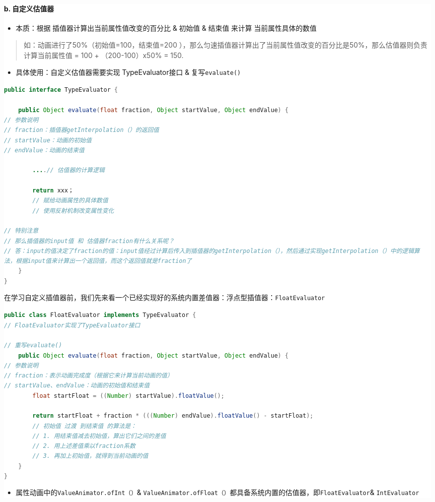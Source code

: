 #### b. 自定义估值器

- 本质：根据 插值器计算出当前属性值改变的百分比 & 初始值 & 结束值 来计算 当前属性具体的数值

> 如：动画进行了50%（初始值=100，结束值=200 ），那么匀速插值器计算出了当前属性值改变的百分比是50%，那么估值器则负责计算当前属性值 = 100 + （200-100）x50% = 150.

- 具体使用：自定义估值器需要实现 TypeEvaluator接口 & 复写`evaluate()`

```java
public interface TypeEvaluator {  

    public Object evaluate(float fraction, Object startValue, Object endValue) {  
// 参数说明
// fraction：插值器getInterpolation（）的返回值
// startValue：动画的初始值
// endValue：动画的结束值

        ....// 估值器的计算逻辑

        return xxx；
        // 赋给动画属性的具体数值
        // 使用反射机制改变属性变化

// 特别注意
// 那么插值器的input值 和 估值器fraction有什么关系呢？
// 答：input的值决定了fraction的值：input值经过计算后传入到插值器的getInterpolation（），然后通过实现getInterpolation（）中的逻辑算法，根据input值来计算出一个返回值，而这个返回值就是fraction了
    }  
}  
```

在学习自定义插值器前，我们先来看一个已经实现好的系统内置差值器：浮点型插值器：`FloatEvaluator`

```java
public class FloatEvaluator implements TypeEvaluator {  
// FloatEvaluator实现了TypeEvaluator接口

// 重写evaluate()
    public Object evaluate(float fraction, Object startValue, Object endValue) {  
// 参数说明
// fraction：表示动画完成度（根据它来计算当前动画的值）
// startValue、endValue：动画的初始值和结束值
        float startFloat = ((Number) startValue).floatValue();  
        
        return startFloat + fraction * (((Number) endValue).floatValue() - startFloat);  
        // 初始值 过渡 到结束值 的算法是：
        // 1. 用结束值减去初始值，算出它们之间的差值
        // 2. 用上述差值乘以fraction系数
        // 3. 再加上初始值，就得到当前动画的值
    }  
}  
```

- 属性动画中的`ValueAnimator.ofInt（）`& `ValueAnimator.ofFloat（）`都具备系统内置的估值器，即`FloatEvaluator`& `IntEvaluator`
